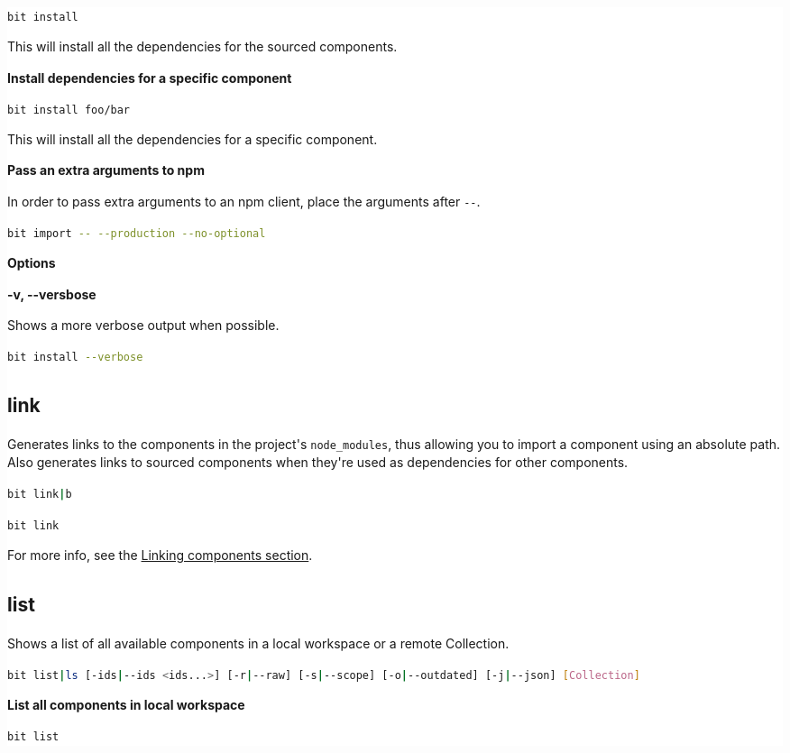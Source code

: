 ```bash
bit install
```

This will install all the dependencies for the sourced components.

**Install dependencies for a specific component**

```bash
bit install foo/bar
```

This will install all the dependencies for a specific component.

**Pass an extra arguments to npm**

In order to pass extra arguments to an npm client, place the arguments after `--`.
  
```bash
bit import -- --production --no-optional
```
**Options**

**-v, --versbose**

Shows a more verbose output when possible.

```bash
bit install --verbose
```

## link

Generates links to the components in the project's `node_modules`, thus allowing you to import a component using an absolute path. Also generates links to sourced components when they're used as dependencies for other components.

```bash
bit link|b
```

```bash
bit link
```

For more info, see the [Linking components section](/docs/importing-components.html#linking-components).

## list

Shows a list of all available components in a local workspace or a remote Collection.

```bash
bit list|ls [-ids|--ids <ids...>] [-r|--raw] [-s|--scope] [-o|--outdated] [-j|--json] [Collection]
```

**List all components in local workspace**

```bash
bit list
```
